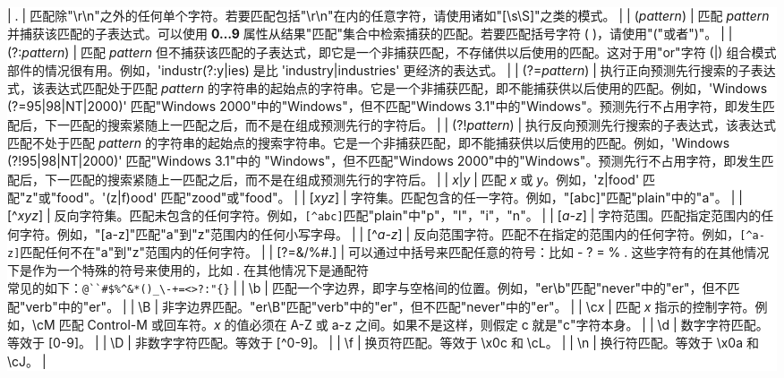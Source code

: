 | .             | 匹配除"\r\n"之外的任何单个字符。若要匹配包括"\r\n"在内的任意字符，请使用诸如"[\s\S]"之类的模式。                                                                                                                                                                                                                                                           |
| (*pattern*)   | 匹配 *pattern* 并捕获该匹配的子表达式。可以使用 **$0…$9** 属性从结果"匹配"集合中检索捕获的匹配。若要匹配括号字符 ( )，请使用"\("或者"\)"。                                                                                                                                                                                                                 |
| (?:*pattern*) | 匹配 *pattern* 但不捕获该匹配的子表达式，即它是一个非捕获匹配，不存储供以后使用的匹配。这对于用"or"字符 (\|) 组合模式部件的情况很有用。例如，'industr(?:y\|ies) 是比 'industry\|industries' 更经济的表达式。                                                                                                                                               |
| (?=*pattern*) | 执行正向预测先行搜索的子表达式，该表达式匹配处于匹配 *pattern* 的字符串的起始点的字符串。它是一个非捕获匹配，即不能捕获供以后使用的匹配。例如，'Windows (?=95\|98\|NT\|2000)' 匹配"Windows 2000"中的"Windows"，但不匹配"Windows 3.1"中的"Windows"。预测先行不占用字符，即发生匹配后，下一匹配的搜索紧随上一匹配之后，而不是在组成预测先行的字符后。        |
| (?!*pattern*) | 执行反向预测先行搜索的子表达式，该表达式匹配不处于匹配 *pattern* 的字符串的起始点的搜索字符串。它是一个非捕获匹配，即不能捕获供以后使用的匹配。例如，'Windows (?!95\|98\|NT\|2000)' 匹配"Windows 3.1"中的 "Windows"，但不匹配"Windows 2000"中的"Windows"。预测先行不占用字符，即发生匹配后，下一匹配的搜索紧随上一匹配之后，而不是在组成预测先行的字符后。 |
| *x*\|*y*      | 匹配 *x* 或 *y*。例如，'z\|food' 匹配"z"或"food"。'(z\|f)ood' 匹配"zood"或"food"。                                                                                                                                                                                                                                                                         |
| [*xyz*]       | 字符集。匹配包含的任一字符。例如，"[abc]"匹配"plain"中的"a"。                                                                                                                                                                                                                                                                                              |
| [^*xyz*]      | 反向字符集。匹配未包含的任何字符。例如，`[^abc]`匹配"plain"中"p"，"l"，"i"，"n"。                                                                                                                                                                                                                                                                          |
| [*a-z*]       | 字符范围。匹配指定范围内的任何字符。例如，"[a-z]"匹配"a"到"z"范围内的任何小写字母。                                                                                                                                                                                                                                                                        |
| [^*a-z*]      | 反向范围字符。匹配不在指定的范围内的任何字符。例如，`[^a-z]`匹配任何不在"a"到"z"范围内的任何字符。                                                                                                                                                                                                                                                         |
| [?=&/%#.]     | 可以通过中括号来匹配任意的符号：比如 - ? = % . 这些字符有的在其他情况下是作为一个特殊的符号来使用的，比如 . 在其他情况下是通配符<br />常见的如下：`@``#$%^&*()_\-+=<>?:"{}`                                                                                                                                                                                |
| \b            | 匹配一个字边界，即字与空格间的位置。例如，"er\b"匹配"never"中的"er"，但不匹配"verb"中的"er"。                                                                                                                                                                                                                                                              |
| \B            | 非字边界匹配。"er\B"匹配"verb"中的"er"，但不匹配"never"中的"er"。                                                                                                                                                                                                                                                                                          |
| \c*x*         | 匹配 *x* 指示的控制字符。例如，\cM 匹配 Control-M 或回车符。*x* 的值必须在 A-Z 或 a-z 之间。如果不是这样，则假定 c 就是"c"字符本身。                                                                                                                                                                                                                       |
| \d            | 数字字符匹配。等效于 [0-9]。                                                                                                                                                                                                                                                                                                                               |
| \D            | 非数字字符匹配。等效于 [^0-9]。                                                                                                                                                                                                                                                                                                                            |
| \f            | 换页符匹配。等效于 \x0c 和 \cL。                                                                                                                                                                                                                                                                                                                           |
| \n            | 换行符匹配。等效于 \x0a 和 \cJ。                                                                                                                                                                                                                                                                                                                           |